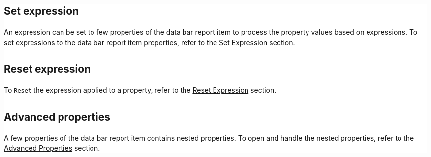 ## Set expression

An expression can be set to few properties of the data bar report item to process the property values based on expressions. To set expressions to the data bar report item properties, refer to the [Set Expression](/on-premise/report-designer/compose-report/properties-panel/#set-expression) section.

## Reset expression

To `Reset` the expression applied to a property, refer to the [Reset Expression](/on-premise/report-designer/compose-report/properties-panel/#reset-expression) section.

## Advanced properties

A few properties of the data bar report item contains nested properties. To open and handle the nested properties, refer to the [Advanced Properties](/on-premise/report-designer/compose-report/properties-panel/#advanced-properties) section.
